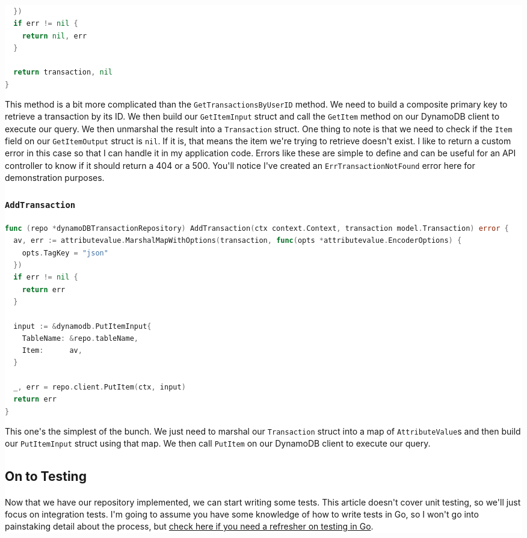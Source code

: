 ```go
  })
  if err != nil {
    return nil, err
  }

  return transaction, nil
}
```
This method is a bit more complicated than the `GetTransactionsByUserID` method. We need to build a composite primary key
to retrieve a transaction by its ID. We then build our `GetItemInput` struct and call the `GetItem` method on our DynamoDB
client to execute our query. We then unmarshal the result into a `Transaction` struct. One thing to note is that we need
to check if the `Item` field on our `GetItemOutput` struct is `nil`. If it is, that means the item we're trying to retrieve
doesn't exist. I like to return a custom error in this case so that I can handle it in my application code. Errors like
these are simple to define and can be useful for an API controller to know if it should return a 404 or a 500. You'll
notice I've created an `ErrTransactionNotFound` error here for demonstration purposes.

### `AddTransaction`
```go
func (repo *dynamoDBTransactionRepository) AddTransaction(ctx context.Context, transaction model.Transaction) error {
  av, err := attributevalue.MarshalMapWithOptions(transaction, func(opts *attributevalue.EncoderOptions) {
    opts.TagKey = "json"
  })
  if err != nil {
    return err
  }

  input := &dynamodb.PutItemInput{
    TableName: &repo.tableName,
    Item:      av,
  }

  _, err = repo.client.PutItem(ctx, input)
  return err
}
```
This one's the simplest of the bunch. We just need to marshal our `Transaction` struct into a map of `AttributeValue`s and
then build our `PutItemInput` struct using that map. We then call `PutItem` on our DynamoDB client to execute our query.

## On to Testing
Now that we have our repository implemented, we can start writing some tests. This article doesn't cover unit testing, so
we'll just focus on integration tests. I'm going to assume you have some knowledge of how to write tests in Go, so I won't go
into painstaking detail about the process, but [check here if you need a refresher on testing in Go](https://go.dev/doc/tutorial/add-a-test).
